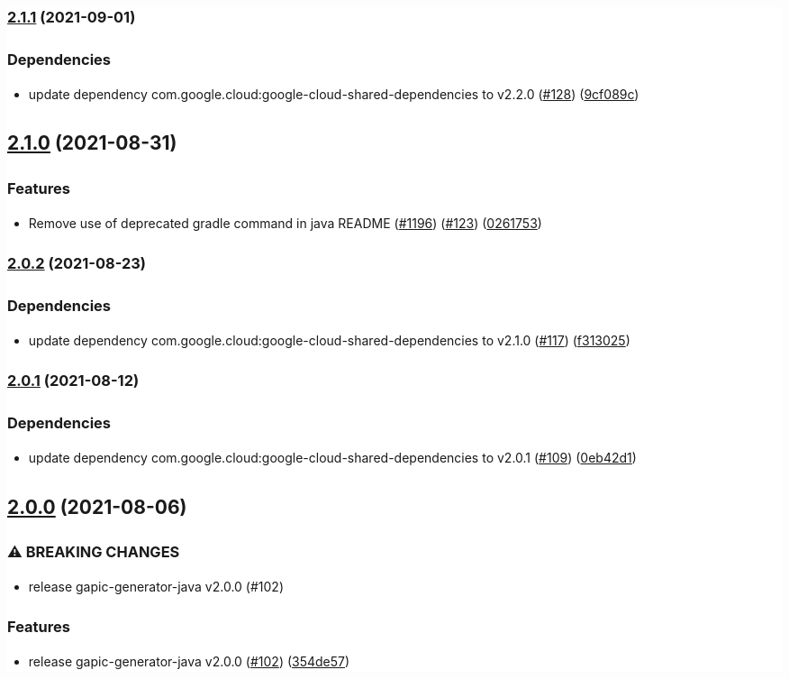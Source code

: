 ### [2.1.1](https://www.github.com/googleapis/java-api-gateway/compare/v2.1.0...v2.1.1) (2021-09-01)


### Dependencies

* update dependency com.google.cloud:google-cloud-shared-dependencies to v2.2.0 ([#128](https://www.github.com/googleapis/java-api-gateway/issues/128)) ([9cf089c](https://www.github.com/googleapis/java-api-gateway/commit/9cf089c4487f5f00ed50c26ff165fba1f1543abd))

## [2.1.0](https://www.github.com/googleapis/java-api-gateway/compare/v2.0.2...v2.1.0) (2021-08-31)


### Features

* Remove use of deprecated gradle command in java README ([#1196](https://www.github.com/googleapis/java-api-gateway/issues/1196)) ([#123](https://www.github.com/googleapis/java-api-gateway/issues/123)) ([0261753](https://www.github.com/googleapis/java-api-gateway/commit/026175339d0cea9c034c571412c2397bf2f55d31))

### [2.0.2](https://www.github.com/googleapis/java-api-gateway/compare/v2.0.1...v2.0.2) (2021-08-23)


### Dependencies

* update dependency com.google.cloud:google-cloud-shared-dependencies to v2.1.0 ([#117](https://www.github.com/googleapis/java-api-gateway/issues/117)) ([f313025](https://www.github.com/googleapis/java-api-gateway/commit/f31302597e74641eb96afedaf683b9a044aacd79))

### [2.0.1](https://www.github.com/googleapis/java-api-gateway/compare/v2.0.0...v2.0.1) (2021-08-12)


### Dependencies

* update dependency com.google.cloud:google-cloud-shared-dependencies to v2.0.1 ([#109](https://www.github.com/googleapis/java-api-gateway/issues/109)) ([0eb42d1](https://www.github.com/googleapis/java-api-gateway/commit/0eb42d185f24364220e66177748db25fd9615ff1))

## [2.0.0](https://www.github.com/googleapis/java-api-gateway/compare/v1.1.2...v2.0.0) (2021-08-06)


### ⚠ BREAKING CHANGES

* release gapic-generator-java v2.0.0 (#102)

### Features

* release gapic-generator-java v2.0.0 ([#102](https://www.github.com/googleapis/java-api-gateway/issues/102)) ([354de57](https://www.github.com/googleapis/java-api-gateway/commit/354de5782251394ca1c98f13dc70b42bb7235fbb))
